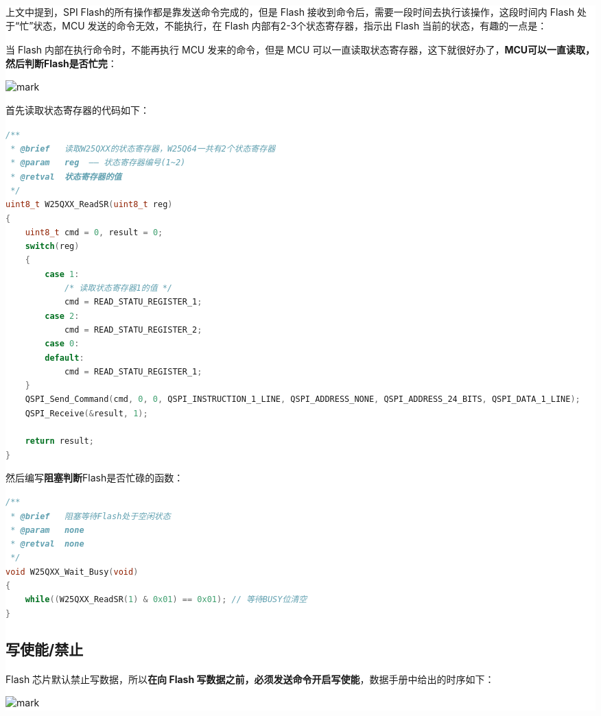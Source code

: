 上文中提到，SPI Flash的所有操作都是靠发送命令完成的，但是 Flash 接收到命令后，需要一段时间去执行该操作，这段时间内 Flash 处于“忙”状态，MCU 发送的命令无效，不能执行，在 Flash 内部有2-3个状态寄存器，指示出 Flash 当前的状态，有趣的一点是：

当 Flash 内部在执行命令时，不能再执行 MCU 发来的命令，但是 MCU 可以一直读取状态寄存器，这下就很好办了，**MCU可以一直读取，然后判断Flash是否忙完**：

![mark](http://mculover666.cn/image/20190903/NaLt1TbTLkEQ.png?imageslim)

首先读取状态寄存器的代码如下：
```c
/**
 * @brief	读取W25QXX的状态寄存器，W25Q64一共有2个状态寄存器
 * @param 	reg  —— 状态寄存器编号(1~2)
 * @retval	状态寄存器的值
 */
uint8_t W25QXX_ReadSR(uint8_t reg)
{
	uint8_t cmd = 0, result = 0;	
	switch(reg)
	{
		case 1:
			/* 读取状态寄存器1的值 */
			cmd = READ_STATU_REGISTER_1;
		case 2:
			cmd = READ_STATU_REGISTER_2;
		case 0:
		default:
			cmd = READ_STATU_REGISTER_1;
	}
	QSPI_Send_Command(cmd, 0, 0, QSPI_INSTRUCTION_1_LINE, QSPI_ADDRESS_NONE, QSPI_ADDRESS_24_BITS, QSPI_DATA_1_LINE);
	QSPI_Receive(&result, 1);
	
	return result;
}
```
然后编写**阻塞判断**Flash是否忙碌的函数：
```c
/**
 * @brief	阻塞等待Flash处于空闲状态
 * @param   none
 * @retval  none
 */
void W25QXX_Wait_Busy(void)
{
    while((W25QXX_ReadSR(1) & 0x01) == 0x01); // 等待BUSY位清空
}
```
## 写使能/禁止

Flash 芯片默认禁止写数据，所以**在向 Flash 写数据之前，必须发送命令开启写使能**，数据手册中给出的时序如下：

![mark](http://mculover666.cn/image/20190903/3AEI5vo1PAt6.png?imageslim)

